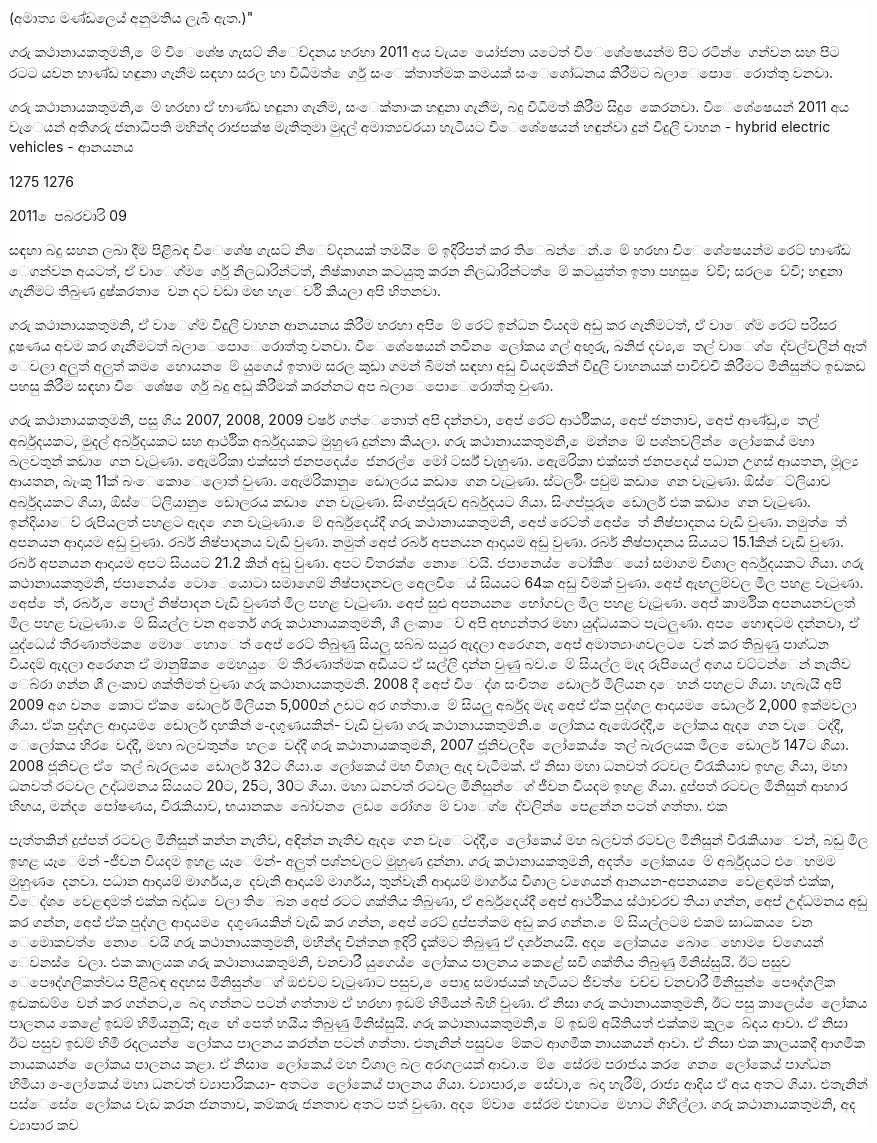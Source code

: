 (අමාත්‍ය මණ්ඩලෙය් අනුමතිය ලැබී ඇත.)"

ගරු කථානායකතුමනි, ෙම් විෙශේෂ ගැසට් නිෙව්දනය හරහා 2011 අය වැය ෙයෝජනා යටෙත් විෙශේෂෙයන්ම පිට රටින් ෙගන්වන සහ පිට රටට යවන භාණ්ඩ හඳුනා ගැනීම සඳහා සරල හා විධිමත් ෙර්ගු සංෙක්තාත්මක කමයක් සංෙශෝධනය කිරීමට බලාෙපොෙරොත්තු වනවා.

ගරු කථානායකතුමනි, ෙම් හරහා ඒ භාණ්ඩ හඳුනා ගැනීම, සංෙක්තාංක හඳුනා ගැනීම, බදු විධිමත් කිරීම සිදු ෙකෙරනවා. විෙශේෂෙයන් 2011 අය වැෙයන් අතිගරු ජනාධිපති මහින්ද රාජපක්ෂ මැතිතුමා මුදල් අමාත්‍යවරයා හැටියට විෙශේෂෙයන් හඳුන්වා දුන් විදුලි වාහන - hybrid electric vehicles - ආනයනය

1275 1276

2011 ෙපබරවාරි 09

සඳහා බදු සහන ලබා දීම පිළිබඳ විෙශේෂ ගැසට් නිෙව්දනයක් තමයි ෙම් ඉදිරිපත් කර තිෙබන්ෙන්. ෙම් හරහා විෙශේෂෙයන්ම රෙට් භාණ්ඩ ෙගන්වන අයටත්, ඒ වාෙග්ම ෙර්ගු නිලධාරින්ටත්, නිෂ්කාශන කටයුතු කරන නිලධාරින්ටත් ෙම් කටයුත්ත ඉතා පහසු ෙව්වි; සරල ෙව්වි; හඳුනා ගැනීමට තිබුණ දුෂ්කරතා ෙවන දාට වඩා මඟ හැෙර්වි කියලා අපි හිතනවා.

ගරු කථානායකතුමනි, ඒ වාෙග්ම විදුලි වාහන ආනයනය කිරීම හරහා අපි ෙම් රෙට් ඉන්ධන වියදම අඩු කර ගැනීමටත්, ඒ වාෙග්ම රෙට් පරිසර දූෂණය අවම කර ගැනීමටත් බලාෙපොෙරොත්තු වනවා. විෙශේෂෙයන් නවීන ෙලෝකය ගල් අඟුරු, ඛනිජ දව්‍ය, ෙතල් වාෙග් ෙද්වල්වලින් ඈත් ෙවලා අලුත් අලුත් කම ෙහොයන ෙම් යුගෙය් ඉතාම සරල කුඩා ගමන් බිමන් සඳහා අඩු වියදමකින් විදුලි වාහනයක් පාවිච්චි කිරීමට මිනිසුන්ට ඉඩකඩ පහසු කිරීම සඳහා විෙශේෂ ෙර්ගු බදු අඩු කිරීමක් කරන්නට අප බලාෙපොෙරොත්තු වුණා.

ගරු කථානායකතුමනි, පසු ගිය 2007, 2008, 2009 වර්ෂ ගත්ෙතොත් අපි දන්නවා, අෙප් රෙට් ආර්ථිකය, අෙප් ජනතාව, අෙප් ආණ්ඩු, ෙතල් අර්බුදයකට, මුදල් අර්බුදයකට සහ ආර්ථික අර්බුදයකට මුහුණ දුන්නා කියලා. ගරු කථානායකතුමනි, ෙමන්න ෙම් පශ්නවලින් ෙලෝකෙය් මහා බලවතුන් කඩා ෙගන වැටුණා. ඇෙමරිකා එක්සත් ජනපදෙය් ෙජනරල් ෙමෝ ටර්ස් වැහුණා. ඇෙමරිකා එක්සත් ජනපදෙය් පධාන උගස් ආයතන, මූල්‍ය ආයතන, බැංකු 11ක් බංෙකොෙලොත් වුණා. ඇෙමරිකානු ෙඩොලරය කඩා ෙගන වැටුණා. ස්ටර්ලිං පවුම කඩා ෙගන වැටුණා. ඕස්ෙට්ලියාව අර්බුදයකට ගියා, ඕස්ෙට්ලියානු ෙඩොලරය කඩා ෙගන වැටුණා. සිංගප්පූරුව අර්බුදයට ගියා. සිංගප්පූරු ෙඩොලර් එක කඩා ෙගන වැටුණා. ඉන්දියාෙව් රුපියලත් පහළට ඇද ෙගන වැටුණා. ෙම් අර්බුදෙය්දී ගරු කථානායකතුමනි, අෙප් රෙට්ත් අෙප් ෙත් නිෂ්පාදනය වැඩි වුණා. නමුත් ෙත් අපනයන ආදායම අඩු වුණා. රබර් නිෂ්පාදනය වැඩි වුණා. නමුත් අෙප් රබර් අපනයන ආදායම අඩු වුණා. රබර් නිෂ්පාදනය සියයට 15.1කින් වැඩි වුණා. රබර් අපනයන ආදායම අපට සියයට 21.2 කින් අඩු වුණා. අපට විතරක් ෙනොෙවයි. ජපානෙය් ෙටෝකිෙයෝ සමාගම විශාල අර්බුදයකට ගියා. ගරු කථානායකතුමනි, ජපානෙය් ෙටොෙයොටා සමාගෙම් නිෂ්පාදනවල අෙලවිෙය් සියයට 64ක අඩු වීමක් වුණා. අෙප් ඇඟලුම්වල මිල පහළ වැටුණා. අෙප් ෙත්, රබර්, ෙපොල් නිෂ්පාදන වැඩි වුණත් මිල පහළ වැටුණා. අෙප් සුළු අපනයන ෙභෝගවල මිල පහළ වැටුණා. අෙප් කාර්මික අපනයනවලත් මිල පහළ වැටුණා. ෙම් සියල්ල වන අතෙර් ගරු කථානායකතුමනි, ශී ලංකාෙව් අපි අභ්‍යන්තර මහා යුද්ධයකට පැටලුණා. අප ෙහොඳටම දන්නවා, ඒ යුද්ධෙය් තීරණාත්මක ෙමොෙහොෙත් අෙප් රෙට් තිබුණු සියලු සබ්බ සයුර ඇදලා අරෙගන, අෙප් අමාත්‍යාංශවලට ෙවන් කර තිබුණු පාග්ධන වියදම් ඇදලා අරෙගන ඒ මානුෂික ෙමෙහයුෙම් තීරණාත්මක අඩියට ඒ සල්ලි දාන්න වුණු බව. ෙම් සියල්ල මැද රුපියෙල් අගය වට්ටන්ෙන් නැතිව ෙබ්රා ගන්න ශී ලංකාව ශක්තිමත් වුණා ගරු කථානායකතුමනි. 2008 දී අෙප් විෙද්ශ සංචිත ෙඩොලර් මිලියන දාෙහන් පහළට ගියා. හැබැයි අපි 2009 අග වන ෙකොට ඒක ෙඩොලර් මිලියන 5,000න් උඩට අර ගත්තා. ෙම් සියලු අර්බුද මැද අෙප් ඒක පුද්ගල ආදායම ෙඩොලර් 2,000 ඉක්මවලා ගියා. ඒක පුද්ගල ආදායම ෙඩොලර් දාහකින් -ෙදගුණයකින්- වැඩි වුණා ගරු කථානායකතුමනි. ෙලෝකය ඇඹෙරද්දී, ෙලෝකය ඇද ෙගන වැෙටද්දී, ෙලෝකය හිර ෙවද්දී, මහා බලවතුන් ෙහල ෙවද්දී ගරු කථානායකතුමනි, 2007 ජූනිවලදී ෙලෝකෙය් ෙතල් බැරලයක මිල ෙඩොලර් 147ට ගියා. 2008 ජූනිවල ඒ ෙතල් බැරලය ෙඩොලර් 32ට ගියා. ෙලෝකෙය් මහ විශාල ඇද වැටීමක්. ඒ නිසා මහා ධනවත් රටවල විරැකියාව ඉහළ ගියා, මහා ධනවත් රටවල උද්ධමනය සියයට 20ට, 25ට, 30ට ගියා. මහා ධනවත් රටවල මිනිසුන්ෙග් ජීවන වියදම ඉහළ ගියා. දුප්පත් රටවල මිනිසුන් ආහාර හිඟය, මන්ද ෙපෝෂණය, විරැකියාව, භයානක ෙබෝවන ෙලඩ ෙරෝග ෙම් වාෙග් ෙද්වලින් ෙපෙළන්න පටන් ගත්තා. එක

පැත්තකින් දුප්පත් රටවල මිනිසුන් කන්න නැතිව, අඳින්න නැතිව ඇද ෙගන වැෙටද්දී, ෙලෝකෙය් මහ බලවත් රටවල මිනිසුන් විරැකියාෙවන්, බඩු මිල ඉහළ යෑෙමන් -ජීවන වියදම ඉහළ යෑෙමන්- අලුත් පශ්නවලට මුහුණ දුන්නා. ගරු කථානායකතුමනි, අදත් ෙලෝකය ෙම් අර්බුදයට එෙහමම මුහුණ ෙදනවා. පධාන ආදායම් මාර්ගය, ෙදවැනි ආදායම් මාර්ගය, තුන්වැනි ආදායම් මාර්ගය විශාල වශෙයන් ආනයන-අපනයන ෙවෙළඳාමත් එක්ක, විෙද්ශ ෙවෙළඳාමත් එක්ක බද්ධ ෙවලා තිෙබන අෙප් රටට ශක්තිය තිබුණා, ඒ අර්බුදෙය්දී අෙප් ආර්ථිකය ස්ථාවරව තියා ගන්න, අෙප් උද්ධමනය අඩු කර ගන්න, අෙප් ඒක පුද්ගල ආදායම ෙදගුණයකින් වැඩි කර ගන්න, අෙප් රෙට් දුප්පත්කම අඩු කර ගන්න. ෙම් සියල්ලටම එකම සාධකය ෙවන ෙමොකවත් ෙනොෙවයි ගරු කථානායකතුමනි, මහින්ද චින්තන ඉදිරි දැක්මට තිබුණු ඒ දර්ශනයයි. අද ෙලෝකය ෙබොෙහොම ෙව්ගෙයන් ෙවනස් ෙවලා. එක කාලයක ගරු කථානායකතුමනි, වනචාරී යුගෙය් ෙලෝකය පාලනය කෙළේ සවි ශක්තිය තිබුණු මිනිස්සුයි. ඊට පසුව ෙපෞද්ගලිකත්වය පිළිබඳ අදහස මිනිසුන්ෙග් ඔළුවට වැටුණාට පසුව, ෙපොදු සමාජයක් හැටියට ජීවත් ෙවච්ච වනචාරී මිනිසුන් ෙපෞද්ගලික ඉඩකඩම් ෙවන් කර ගන්නට, ෙබදා ගන්නට පටන් ගත්තාම ඒ හරහා ඉඩම් හිමියන් බිහි වුණා. ඒ නිසා ගරු කථානායකතුමනි, ඊට පසු කාලෙය් ෙලෝකය පාලනය කෙළේ ඉඩම් හිමියනුයි; ඇ ෙඟ් පෙත් හයිය තිබුණු මිනිස්සුයි. ගරු කථානායකතුමනි, ෙම් ඉඩම් අයිතියත් එක්කම කුල ෙබ්දය ආවා. ඒ නිසා ඊට පසුව ඉඩම් හිමි රදලයන් ෙලෝකය පාලනය කරන්න පටන් ගත්තා. එතැනින් පසුව ෙම්කට ආගමික නායකයන් ආවා. ඒ නිසා එක කාලයකදී ආගමික නායකයන් ෙලෝකය පාලනය කළා. ඒ නිසා ෙලෝකෙය් මහ විශාල බල අරගලයක් ආවා. ෙම් ෙසේරම පරාජය කර ෙගන ෙලෝකෙය් පාග්ධන හිමියා -ෙලෝකෙය් මහා ධනවත් ව්‍යාපාරිකයා- අතට ෙලෝකෙය් පාලනය ගියා. ව්‍යාපාර, ෙසේවා, ෙබදා හැරීම්, රාජ්‍ය ආදිය ඒ අය අතට ගියා. එතැනින් පස්ෙසේ ෙලෝකය වැඩ කරන ජනතාව, කම්කරු ජනතාව අතට පත් වුණා. අද ෙම්වා ෙසේරම එහාට ෙමහාට ගිහිල්ලා. ගරු කථානායකතුමනි, අද ව්‍යාපාර කව